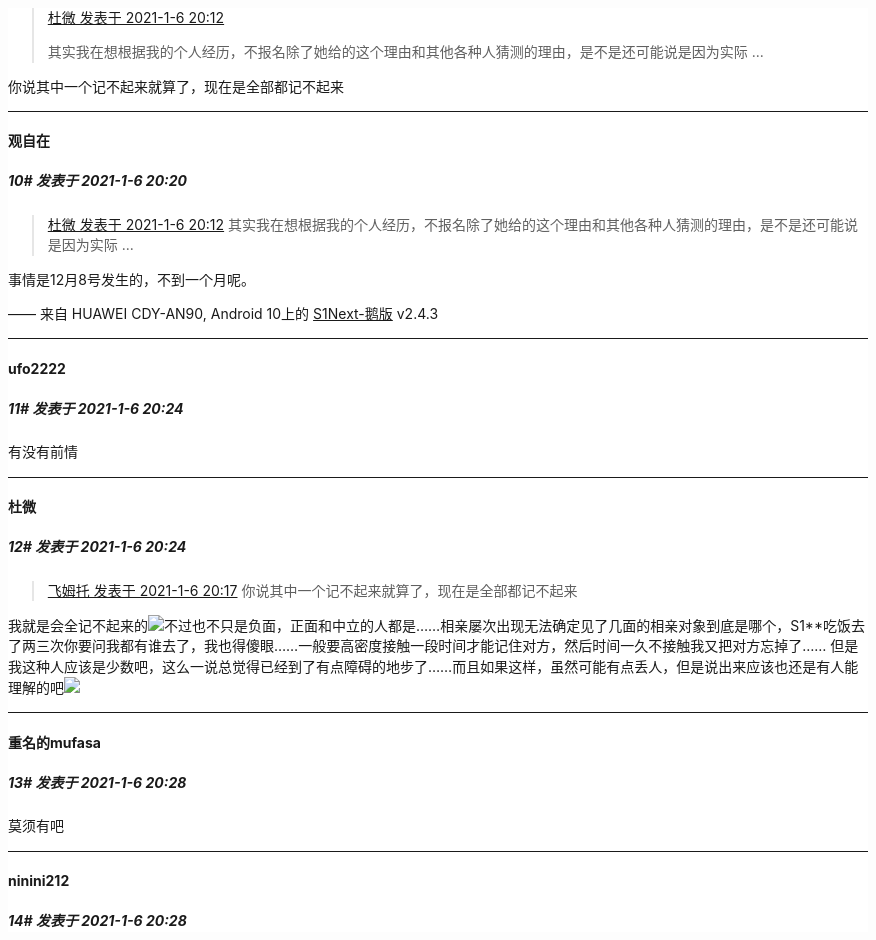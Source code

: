 
<blockquote><a href="httphttps://bbs.saraba1st.com/2b/forum.php?mod=redirect&amp;goto=findpost&amp;pid=49958476&amp;ptid=1981547" target="_blank">杜微 发表于 2021-1-6 20:12</a>

其实我在想根据我的个人经历，不报名除了她给的这个理由和其他各种人猜测的理由，是不是还可能说是因为实际 ...</blockquote>
你说其中一个记不起来就算了，现在是全部都记不起来


-----

####  观自在  
##### 10#       发表于 2021-1-6 20:20


<blockquote><a href="httphttps://bbs.saraba1st.com/2b/forum.php?mod=redirect&amp;goto=findpost&amp;pid=49958476&amp;ptid=1981547" target="_blank">杜微 发表于 2021-1-6 20:12</a>
其实我在想根据我的个人经历，不报名除了她给的这个理由和其他各种人猜测的理由，是不是还可能说是因为实际 ...</blockquote>
事情是12月8号发生的，不到一个月呢。

—— 来自 HUAWEI CDY-AN90, Android 10上的 [S1Next-鹅版](https://github.com/ykrank/S1-Next/releases) v2.4.3


-----

####  ufo2222  
##### 11#       发表于 2021-1-6 20:24


有没有前情


-----

####  杜微  
##### 12#       发表于 2021-1-6 20:24


<blockquote><a href="httphttps://bbs.saraba1st.com/2b/forum.php?mod=redirect&amp;goto=findpost&amp;pid=49958518&amp;ptid=1981547" target="_blank">飞姆托 发表于 2021-1-6 20:17</a>
你说其中一个记不起来就算了，现在是全部都记不起来</blockquote>
我就是会全记不起来的<img src="https://static.saraba1st.com/image/smiley/face2017/068.png" referrerpolicy="no-referrer">不过也不只是负面，正面和中立的人都是……相亲屡次出现无法确定见了几面的相亲对象到底是哪个，S1**吃饭去了两三次你要问我都有谁去了，我也得傻眼……一般要高密度接触一段时间才能记住对方，然后时间一久不接触我又把对方忘掉了……
但是我这种人应该是少数吧，这么一说总觉得已经到了有点障碍的地步了……而且如果这样，虽然可能有点丢人，但是说出来应该也还是有人能理解的吧<img src="https://static.saraba1st.com/image/smiley/face2017/068.png" referrerpolicy="no-referrer">


-----

####  重名的mufasa  
##### 13#       发表于 2021-1-6 20:28


莫须有吧


-----

####  ninini212  
##### 14#       发表于 2021-1-6 20:28
